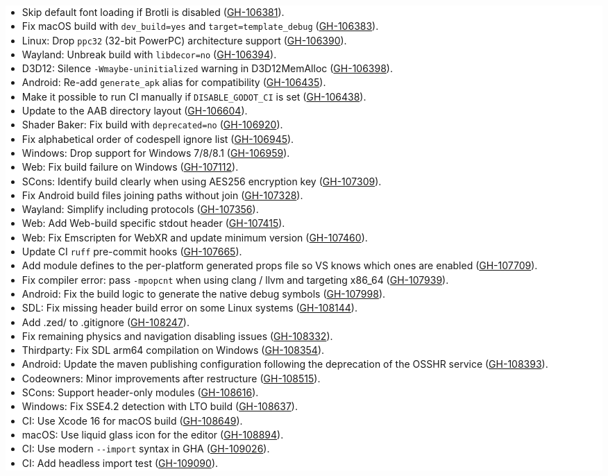 - Skip default font loading if Brotli is disabled ([GH-106381](https://github.com/godotengine/godot/pull/106381)).
- Fix macOS build with `dev_build=yes` and `target=template_debug` ([GH-106383](https://github.com/godotengine/godot/pull/106383)).
- Linux: Drop `ppc32` (32-bit PowerPC) architecture support ([GH-106390](https://github.com/godotengine/godot/pull/106390)).
- Wayland: Unbreak build with `libdecor=no` ([GH-106394](https://github.com/godotengine/godot/pull/106394)).
- D3D12: Silence `-Wmaybe-uninitialized` warning in D3D12MemAlloc ([GH-106398](https://github.com/godotengine/godot/pull/106398)).
- Android: Re-add `generate_apk` alias for compatibility ([GH-106435](https://github.com/godotengine/godot/pull/106435)).
- Make it possible to run CI manually if `DISABLE_GODOT_CI` is set ([GH-106438](https://github.com/godotengine/godot/pull/106438)).
- Update to the AAB directory layout ([GH-106604](https://github.com/godotengine/godot/pull/106604)).
- Shader Baker: Fix build with `deprecated=no` ([GH-106920](https://github.com/godotengine/godot/pull/106920)).
- Fix alphabetical order of codespell ignore list ([GH-106945](https://github.com/godotengine/godot/pull/106945)).
- Windows: Drop support for Windows 7/8/8.1 ([GH-106959](https://github.com/godotengine/godot/pull/106959)).
- Web: Fix build failure on Windows ([GH-107112](https://github.com/godotengine/godot/pull/107112)).
- SCons: Identify build clearly when using AES256 encryption key ([GH-107309](https://github.com/godotengine/godot/pull/107309)).
- Fix Android build files joining paths without join ([GH-107328](https://github.com/godotengine/godot/pull/107328)).
- Wayland: Simplify including protocols ([GH-107356](https://github.com/godotengine/godot/pull/107356)).
- Web: Add Web-build specific stdout header ([GH-107415](https://github.com/godotengine/godot/pull/107415)).
- Web: Fix Emscripten for WebXR and update minimum version ([GH-107460](https://github.com/godotengine/godot/pull/107460)).
- Update CI `ruff` pre-commit hooks ([GH-107665](https://github.com/godotengine/godot/pull/107665)).
- Add module defines to the per-platform generated props file so VS knows which ones are enabled ([GH-107709](https://github.com/godotengine/godot/pull/107709)).
- Fix compiler error: pass `-mpopcnt` when using clang / llvm and targeting x86_64 ([GH-107939](https://github.com/godotengine/godot/pull/107939)).
- Android: Fix the build logic to generate the native debug symbols ([GH-107998](https://github.com/godotengine/godot/pull/107998)).
- SDL: Fix missing header build error on some Linux systems ([GH-108144](https://github.com/godotengine/godot/pull/108144)).
- Add .zed/ to .gitignore ([GH-108247](https://github.com/godotengine/godot/pull/108247)).
- Fix remaining physics and navigation disabling issues ([GH-108332](https://github.com/godotengine/godot/pull/108332)).
- Thirdparty: Fix SDL arm64 compilation on Windows ([GH-108354](https://github.com/godotengine/godot/pull/108354)).
- Android: Update the maven publishing configuration following the deprecation of the OSSHR service ([GH-108393](https://github.com/godotengine/godot/pull/108393)).
- Codeowners: Minor improvements after restructure ([GH-108515](https://github.com/godotengine/godot/pull/108515)).
- SCons: Support header-only modules ([GH-108616](https://github.com/godotengine/godot/pull/108616)).
- Windows: Fix SSE4.2 detection with LTO build ([GH-108637](https://github.com/godotengine/godot/pull/108637)).
- CI: Use Xcode 16 for macOS build ([GH-108649](https://github.com/godotengine/godot/pull/108649)).
- macOS: Use liquid glass icon for the editor ([GH-108894](https://github.com/godotengine/godot/pull/108894)).
- CI: Use modern `--import` syntax in GHA ([GH-109026](https://github.com/godotengine/godot/pull/109026)).
- CI: Add headless import test ([GH-109090](https://github.com/godotengine/godot/pull/109090)).